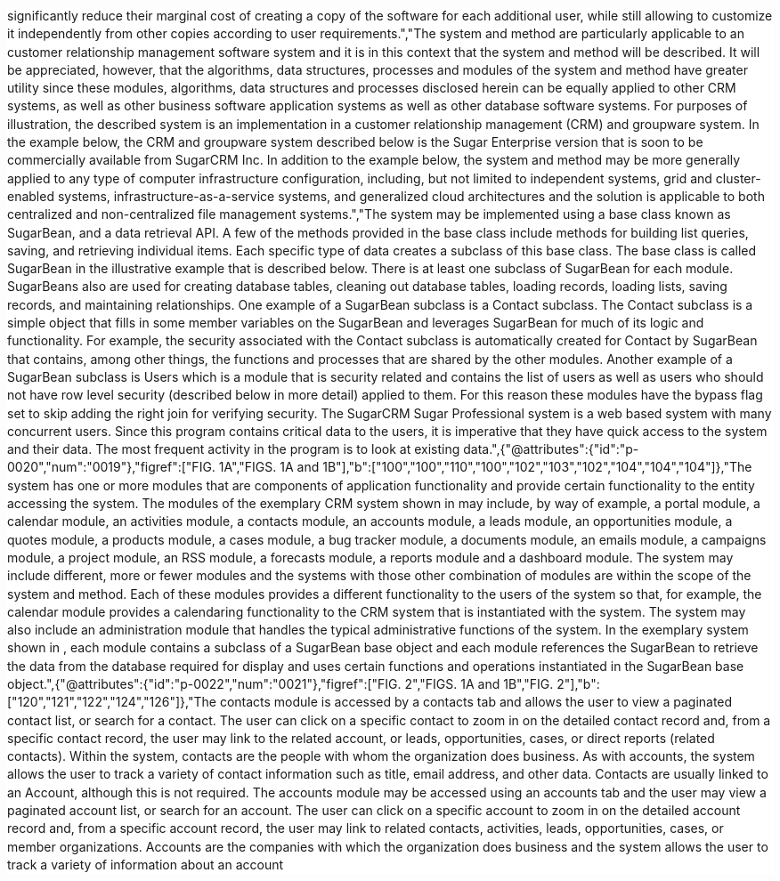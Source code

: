 significantly reduce their marginal cost of creating a copy of the software for each additional user, while still allowing to customize it independently from other copies according to user requirements.","The system and method are particularly applicable to an customer relationship management software system and it is in this context that the system and method will be described. It will be appreciated, however, that the algorithms, data structures, processes and modules of the system and method have greater utility since these modules, algorithms, data structures and processes disclosed herein can be equally applied to other CRM systems, as well as other business software application systems as well as other database software systems. For purposes of illustration, the described system is an implementation in a customer relationship management (CRM) and groupware system. In the example below, the CRM and groupware system described below is the Sugar Enterprise version  that is soon to be commercially available from SugarCRM Inc. In addition to the example below, the system and method may be more generally applied to any type of computer infrastructure configuration, including, but not limited to independent systems, grid and cluster-enabled systems, infrastructure-as-a-service systems, and generalized cloud architectures and the solution is applicable to both centralized and non-centralized file management systems.","The system may be implemented using a base class known as SugarBean, and a data retrieval API. A few of the methods provided in the base class include methods for building list queries, saving, and retrieving individual items. Each specific type of data creates a subclass of this base class. The base class is called SugarBean in the illustrative example that is described below. There is at least one subclass of SugarBean for each module. SugarBeans also are used for creating database tables, cleaning out database tables, loading records, loading lists, saving records, and maintaining relationships. One example of a SugarBean subclass is a Contact subclass. The Contact subclass is a simple object that fills in some member variables on the SugarBean and leverages SugarBean for much of its logic and functionality. For example, the security associated with the Contact subclass is automatically created for Contact by SugarBean that contains, among other things, the functions and processes that are shared by the other modules. Another example of a SugarBean subclass is Users which is a module that is security related and contains the list of users as well as users who should not have row level security (described below in more detail) applied to them. For this reason these modules have the bypass flag set to skip adding the right join for verifying security. The SugarCRM Sugar Professional system is a web based system with many concurrent users. Since this program contains critical data to the users, it is imperative that they have quick access to the system and their data. The most frequent activity in the program is to look at existing data.",{"@attributes":{"id":"p-0020","num":"0019"},"figref":["FIG. 1A","FIGS. 1A and 1B"],"b":["100","100","110","100","102","103","102","104","104","104"]},"The system has one or more modules  that are components of application functionality and provide certain functionality to the entity accessing the system. The modules  of the exemplary CRM system shown in  may include, by way of example, a portal module, a calendar module, an activities module, a contacts module, an accounts module, a leads module, an opportunities module, a quotes module, a products module, a cases module, a bug tracker module, a documents module, an emails module, a campaigns module, a project module, an RSS module, a forecasts module, a reports module and a dashboard module. The system may include different, more or fewer modules and the systems with those other combination of modules are within the scope of the system and method. Each of these modules provides a different functionality to the users of the system so that, for example, the calendar module provides a calendaring functionality to the CRM system that is instantiated with the system. The system may also include an administration module that handles the typical administrative functions of the system. In the exemplary system shown in , each module contains a subclass of a SugarBean base object  and each module references the SugarBean to retrieve the data from the database  required for display and uses certain functions and operations instantiated in the SugarBean base object.",{"@attributes":{"id":"p-0022","num":"0021"},"figref":["FIG. 2","FIGS. 1A and 1B","FIG. 2"],"b":["120","121","122","124","126"]},"The contacts module is accessed by a contacts tab  and allows the user to view a paginated contact list, or search for a contact. The user can click on a specific contact to zoom in on the detailed contact record and, from a specific contact record, the user may link to the related account, or leads, opportunities, cases, or direct reports (related contacts). Within the system, contacts are the people with whom the organization does business. As with accounts, the system allows the user to track a variety of contact information such as title, email address, and other data. Contacts are usually linked to an Account, although this is not required. The accounts module may be accessed using an accounts tab  and the user may view a paginated account list, or search for an account. The user can click on a specific account to zoom in on the detailed account record and, from a specific account record, the user may link to related contacts, activities, leads, opportunities, cases, or member organizations. Accounts are the companies with which the organization does business and the system allows the user to track a variety of information about an account